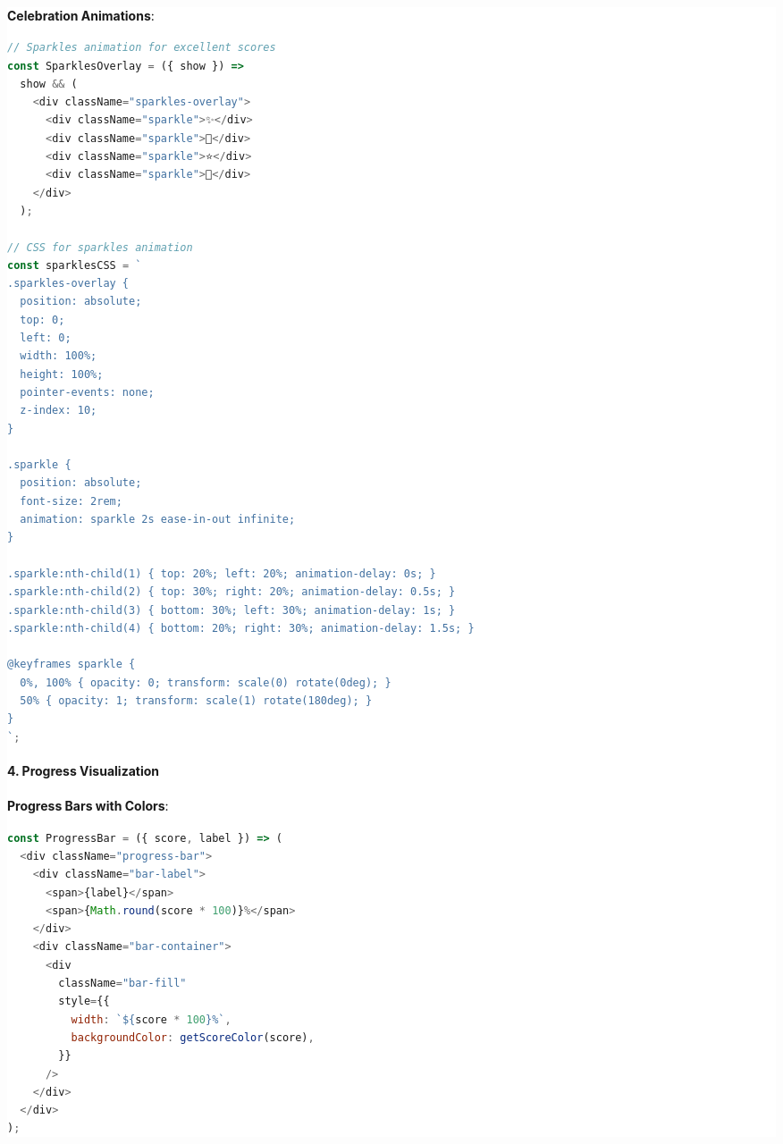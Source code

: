**Celebration Animations**:

```javascript
// Sparkles animation for excellent scores
const SparklesOverlay = ({ show }) =>
  show && (
    <div className="sparkles-overlay">
      <div className="sparkle">✨</div>
      <div className="sparkle">🌟</div>
      <div className="sparkle">⭐</div>
      <div className="sparkle">🎉</div>
    </div>
  );

// CSS for sparkles animation
const sparklesCSS = `
.sparkles-overlay {
  position: absolute;
  top: 0;
  left: 0;
  width: 100%;
  height: 100%;
  pointer-events: none;
  z-index: 10;
}

.sparkle {
  position: absolute;
  font-size: 2rem;
  animation: sparkle 2s ease-in-out infinite;
}

.sparkle:nth-child(1) { top: 20%; left: 20%; animation-delay: 0s; }
.sparkle:nth-child(2) { top: 30%; right: 20%; animation-delay: 0.5s; }
.sparkle:nth-child(3) { bottom: 30%; left: 30%; animation-delay: 1s; }
.sparkle:nth-child(4) { bottom: 20%; right: 30%; animation-delay: 1.5s; }

@keyframes sparkle {
  0%, 100% { opacity: 0; transform: scale(0) rotate(0deg); }
  50% { opacity: 1; transform: scale(1) rotate(180deg); }
}
`;
```

#### 4. Progress Visualization

**Progress Bars with Colors**:

```javascript
const ProgressBar = ({ score, label }) => (
  <div className="progress-bar">
    <div className="bar-label">
      <span>{label}</span>
      <span>{Math.round(score * 100)}%</span>
    </div>
    <div className="bar-container">
      <div
        className="bar-fill"
        style={{
          width: `${score * 100}%`,
          backgroundColor: getScoreColor(score),
        }}
      />
    </div>
  </div>
);
```